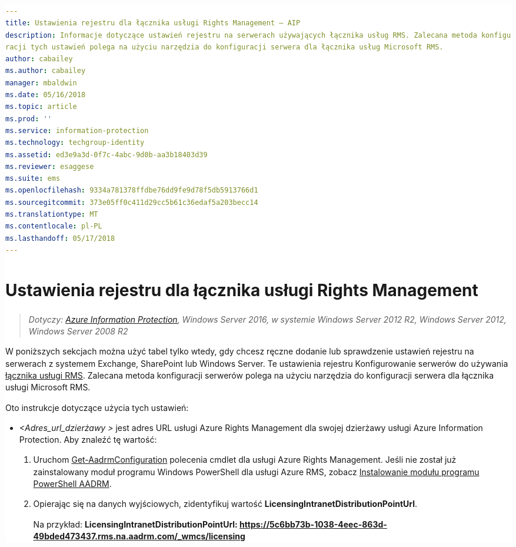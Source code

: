 ```yaml
---
title: Ustawienia rejestru dla łącznika usługi Rights Management — AIP
description: Informacje dotyczące ustawień rejestru na serwerach używających łącznika usług RMS. Zalecana metoda konfiguracji tych ustawień polega na użyciu narzędzia do konfiguracji serwera dla łącznika usług Microsoft RMS.
author: cabailey
ms.author: cabailey
manager: mbaldwin
ms.date: 05/16/2018
ms.topic: article
ms.prod: ''
ms.service: information-protection
ms.technology: techgroup-identity
ms.assetid: ed3e9a3d-0f7c-4abc-9d0b-aa3b18403d39
ms.reviewer: esaggese
ms.suite: ems
ms.openlocfilehash: 9334a781378ffdbe76dd9fe9d78f5db5913766d1
ms.sourcegitcommit: 373e05ff0c411d29cc5b61c36edaf5a203becc14
ms.translationtype: MT
ms.contentlocale: pl-PL
ms.lasthandoff: 05/17/2018
---
```

# <a name="registry-setting-for-the-rights-management-connector"></a>Ustawienia rejestru dla łącznika usługi Rights Management

>*Dotyczy: [Azure Information Protection](https://azure.microsoft.com/pricing/details/information-protection), Windows Server 2016, w systemie Windows Server 2012 R2, Windows Server 2012, Windows Server 2008 R2*


W poniższych sekcjach można użyć tabel tylko wtedy, gdy chcesz ręczne dodanie lub sprawdzenie ustawień rejestru na serwerach z systemem Exchange, SharePoint lub Windows Server. Te ustawienia rejestru Konfigurowanie serwerów do używania [łącznika usługi RMS](deploy-rms-connector.md). Zalecana metoda konfiguracji serwerów polega na użyciu narzędzia do konfiguracji serwera dla łącznika usługi Microsoft RMS.

Oto instrukcje dotyczące użycia tych ustawień:

-   *\<Adres_url_dzierżawy >* jest adres URL usługi Azure Rights Management dla swojej dzierżawy usługi Azure Information Protection. Aby znaleźć tę wartość:

    1.  Uruchom [Get-AadrmConfiguration](http://msdn.microsoft.com/library/windowsazure/dn629410.aspx) polecenia cmdlet dla usługi Azure Rights Management. Jeśli nie został już zainstalowany moduł programu Windows PowerShell dla usługi Azure RMS, zobacz [Instalowanie modułu programu PowerShell AADRM](install-powershell.md).

    2.  Opierając się na danych wyjściowych, zidentyfikuj wartość **LicensingIntranetDistributionPointUrl**.

        Na przykład: **LicensingIntranetDistributionPointUrl: https://5c6bb73b-1038-4eec-863d-49bded473437.rms.na.aadrm.com/_wmcs/licensing**
